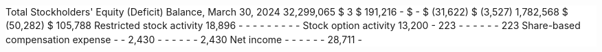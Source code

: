 <td>Total Stockholders' Equity (Deficit)</td>
</tr>
<tr>
<td>Balance, March 30, 2024</td>
<td>32,299,065</td>
<td>$ 3</td>
<td>$ 191,216</td>
<td>-</td>
<td>$ -</td>
<td>$ (31,622)</td>
<td>$ (3,527)</td>
<td>1,782,568</td>
<td>$ (50,282)</td>
<td>$ 105,788</td>
</tr>
<tr>
<td>Restricted stock activity</td>
<td>18,896</td>
<td>-</td>
<td>-</td>
<td>-</td>
<td>-</td>
<td>-</td>
<td>-</td>
<td>-</td>
<td>-</td>
<td>-</td>
</tr>
<tr>
<td>Stock option activity</td>
<td>13,200</td>
<td>-</td>
<td>223</td>
<td>-</td>
<td>-</td>
<td>-</td>
<td>-</td>
<td>-</td>
<td>-</td>
<td>223</td>
</tr>
<tr>
<td>Share-based compensation expense</td>
<td>-</td>
<td>-</td>
<td>2,430</td>
<td>-</td>
<td>-</td>
<td>-</td>
<td>-</td>
<td>-</td>
<td>-</td>
<td>2,430</td>
</tr>
<tr>
<td>Net income</td>
<td>-</td>
<td>-</td>
<td>-</td>
<td>-</td>
<td>-</td>
<td>-</td>
<td>28,711</td>
<td>-</td>